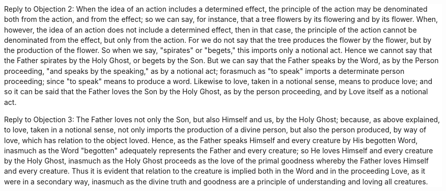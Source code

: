 Reply to Objection 2: When the idea of an action includes a determined effect, the principle of the action may be denominated both from the action, and from the effect; so we can say, for instance, that a tree flowers by its flowering and by its flower. When, however, the idea of an action does not include a determined effect, then in that case, the principle of the action cannot be denominated from the effect, but only from the action. For we do not say that the tree produces the flower by the flower, but by the production of the flower. So when we say, "spirates" or "begets," this imports only a notional act. Hence we cannot say that the Father spirates by the Holy Ghost, or begets by the Son. But we can say that the Father speaks by the Word, as by the Person proceeding, "and speaks by the speaking," as by a notional act; forasmuch as "to speak" imports a determinate person proceeding; since "to speak" means to produce a word. Likewise to love, taken in a notional sense, means to produce love; and so it can be said that the Father loves the Son by the Holy Ghost, as by the person proceeding, and by Love itself as a notional act.

Reply to Objection 3: The Father loves not only the Son, but also Himself and us, by the Holy Ghost; because, as above explained, to love, taken in a notional sense, not only imports the production of a divine person, but also the person produced, by way of love, which has relation to the object loved. Hence, as the Father speaks Himself and every creature by His begotten Word, inasmuch as the Word "begotten" adequately represents the Father and every creature; so He loves Himself and every creature by the Holy Ghost, inasmuch as the Holy Ghost proceeds as the love of the primal goodness whereby the Father loves Himself and every creature. Thus it is evident that relation to the creature is implied both in the Word and in the proceeding Love, as it were in a secondary way, inasmuch as the divine truth and goodness are a principle of understanding and loving all creatures.
